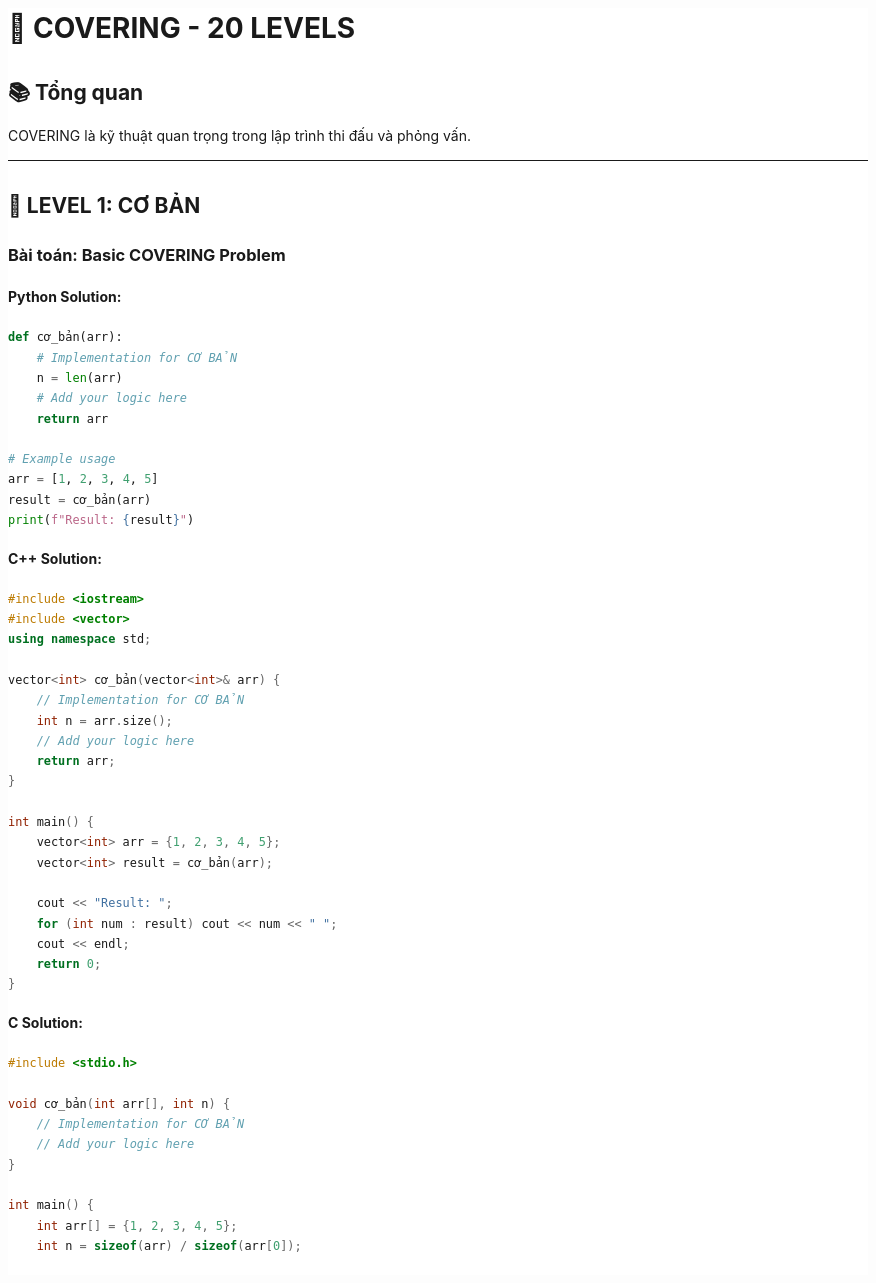 # 🎯 COVERING - 20 LEVELS

## 📚 **Tổng quan**
COVERING là kỹ thuật quan trọng trong lập trình thi đấu và phỏng vấn.

---

## 🎯 **LEVEL 1: CƠ BẢN**
### **Bài toán**: Basic COVERING Problem

#### **Python Solution:**
```python
def cơ_bản(arr):
    # Implementation for CƠ BẢN
    n = len(arr)
    # Add your logic here
    return arr

# Example usage
arr = [1, 2, 3, 4, 5]
result = cơ_bản(arr)
print(f"Result: {result}")
```

#### **C++ Solution:**
```cpp
#include <iostream>
#include <vector>
using namespace std;

vector<int> cơ_bản(vector<int>& arr) {
    // Implementation for CƠ BẢN
    int n = arr.size();
    // Add your logic here
    return arr;
}

int main() {
    vector<int> arr = {1, 2, 3, 4, 5};
    vector<int> result = cơ_bản(arr);
    
    cout << "Result: ";
    for (int num : result) cout << num << " ";
    cout << endl;
    return 0;
}
```

#### **C Solution:**
```c
#include <stdio.h>

void cơ_bản(int arr[], int n) {
    // Implementation for CƠ BẢN
    // Add your logic here
}

int main() {
    int arr[] = {1, 2, 3, 4, 5};
    int n = sizeof(arr) / sizeof(arr[0]);
    
```